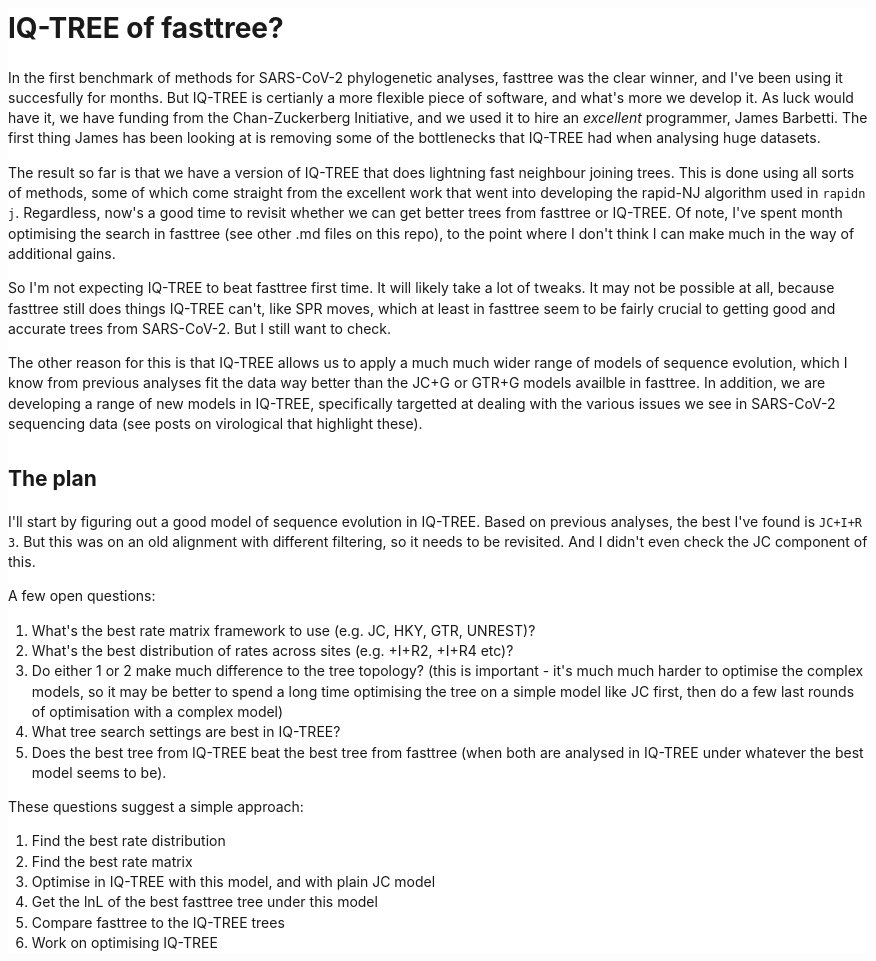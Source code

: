 # IQ-TREE of fasttree?

In the first benchmark of methods for SARS-CoV-2 phylogenetic analyses, fasttree was the clear winner, and I've been using it succesfully for months. But IQ-TREE is certianly a more flexible piece of software, and what's more we develop it. As luck would have it, we have funding from the Chan-Zuckerberg Initiative, and we used it to hire an *excellent* programmer, James Barbetti. The first thing James has been looking at is removing some of the bottlenecks that IQ-TREE had when analysing huge datasets. 

The result so far is that we have a version of IQ-TREE that does lightning fast neighbour joining trees. This is done using all sorts of methods, some of which come straight from the excellent work that went into developing the rapid-NJ algorithm used in `rapidnj`. Regardless, now's a good time to revisit whether we can get better trees from fasttree or IQ-TREE. Of note, I've spent month optimising the search in fasttree (see other .md files on this repo), to the point where I don't think I can make much in the way of additional gains. 

So I'm not expecting IQ-TREE to beat fasttree first time. It will likely take a lot of tweaks. It may not be possible at all, because fasttree still does things IQ-TREE can't, like SPR moves, which at least in fasttree seem to be fairly crucial to getting good and accurate trees from SARS-CoV-2. But I still want to check.

The other reason for this is that IQ-TREE allows us to apply a much much wider range of models of sequence evolution, which I know from previous analyses fit the data way better than the JC+G or GTR+G models availble in fasttree. In addition, we are developing a range of new models in IQ-TREE, specifically targetted at dealing with the various issues we see in SARS-CoV-2 sequencing data (see posts on virological that highlight these).

## The plan

I'll start by figuring out a good model of sequence evolution in IQ-TREE. Based on previous analyses, the best I've found is `JC+I+R3`. But this was on an old alignment with different filtering, so it needs to be revisited. And I didn't even check the JC component of this. 

A few open questions:

1. What's the best rate matrix framework to use (e.g. JC, HKY, GTR, UNREST)?
2. What's the best distribution of rates across sites (e.g. +I+R2, +I+R4 etc)?
3. Do either 1 or 2 make much difference to the tree topology? (this is important - it's much much harder to optimise the complex models, so it may be better to spend a long time optimising the tree on a simple model like JC first, then do a few last rounds of optimisation with a complex model)
4. What tree search settings are best in IQ-TREE?
4. Does the best tree from IQ-TREE beat the best tree from fasttree (when both are analysed in IQ-TREE under whatever the best model seems to be).


These questions suggest a simple approach:

1. Find the best rate distribution
2. Find the best rate matrix
3. Optimise in IQ-TREE with this model, and with plain JC model
3. Get the lnL of the best fasttree tree under this model
5. Compare fasttree to the IQ-TREE trees
6. Work on optimising IQ-TREE
